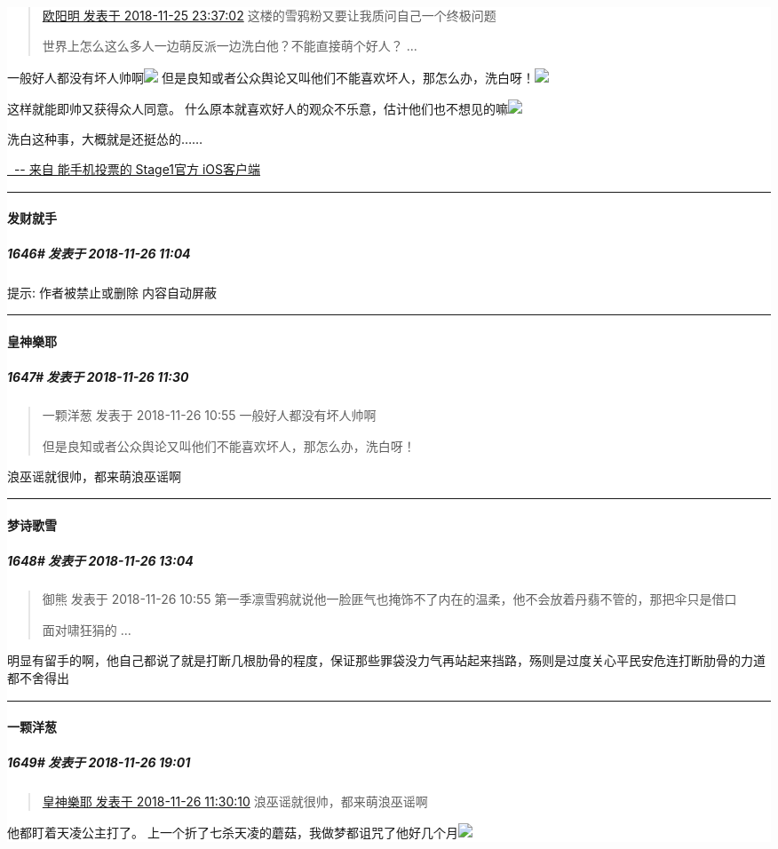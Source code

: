 <blockquote><a href="httphttps://bbs.saraba1st.com/2b/forum.php?mod=redirect&amp;goto=findpost&amp;pid=41721956&amp;ptid=1770999" target="_blank">欧阳明 发表于 2018-11-25 23:37:02</a>
这楼的雪鸦粉又要让我质问自己一个终极问题

世界上怎么这么多人一边萌反派一边洗白他？不能直接萌个好人？ ...</blockquote>一般好人都没有坏人帅啊<img src="https://static.saraba1st.com/image/smiley/face2017/067.png" referrerpolicy="no-referrer">
但是良知或者公众舆论又叫他们不能喜欢坏人，那怎么办，洗白呀！<img src="https://static.saraba1st.com/image/smiley/face2017/067.png" referrerpolicy="no-referrer">

这样就能即帅又获得众人同意。
什么原本就喜欢好人的观众不乐意，估计他们也不想见的嘛<img src="https://static.saraba1st.com/image/smiley/face2017/067.png" referrerpolicy="no-referrer">

洗白这种事，大概就是还挺怂的……

[  -- 来自 能手机投票的 Stage1官方 iOS客户端](https://itunes.apple.com/fi/app/saraba1st/id1221237470?mt=8)

*****

####  发财就手  
##### 1646#       发表于 2018-11-26 11:04

提示: 作者被禁止或删除 内容自动屏蔽

*****

####  皇神樂耶  
##### 1647#       发表于 2018-11-26 11:30

<blockquote>一颗洋葱 发表于 2018-11-26 10:55
一般好人都没有坏人帅啊

但是良知或者公众舆论又叫他们不能喜欢坏人，那怎么办，洗白呀！
</blockquote>
浪巫谣就很帅，都来萌浪巫谣啊

*****

####  梦诗歌雪  
##### 1648#       发表于 2018-11-26 13:04

<blockquote>御熊 发表于 2018-11-26 10:55
第一季凛雪鸦就说他一脸匪气也掩饰不了内在的温柔，他不会放着丹翡不管的，那把伞只是借口

面对啸狂狷的 ...</blockquote>
明显有留手的啊，他自己都说了就是打断几根肋骨的程度，保证那些罪袋没力气再站起来挡路，殇则是过度关心平民安危连打断肋骨的力道都不舍得出

*****

####  一颗洋葱  
##### 1649#       发表于 2018-11-26 19:01

<blockquote><a href="httphttps://bbs.saraba1st.com/2b/forum.php?mod=redirect&amp;goto=findpost&amp;pid=41725934&amp;ptid=1770999" target="_blank">皇神樂耶 发表于 2018-11-26 11:30:10</a>
浪巫谣就很帅，都来萌浪巫谣啊</blockquote>他都盯着天凌公主打了。
上一个折了七杀天凌的蘑菇，我做梦都诅咒了他好几个月<img src="https://static.saraba1st.com/image/smiley/face2017/067.png" referrerpolicy="no-referrer">
